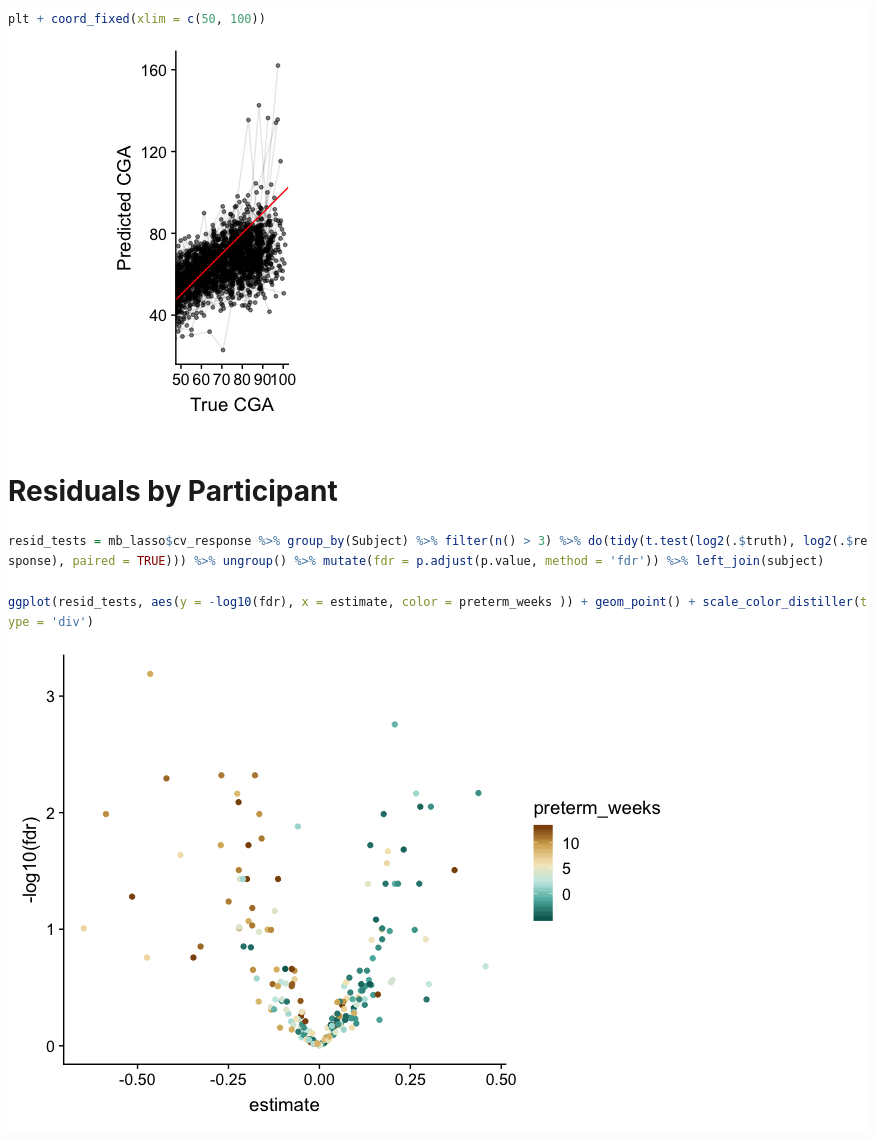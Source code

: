 ``` r
plt + coord_fixed(xlim = c(50, 100))
```

![](03_development_indices_files/figure-gfm/mb_lasso-3.png)

# Residuals by Participant

``` r
resid_tests = mb_lasso$cv_response %>% group_by(Subject) %>% filter(n() > 3) %>% do(tidy(t.test(log2(.$truth), log2(.$response), paired = TRUE))) %>% ungroup() %>% mutate(fdr = p.adjust(p.value, method = 'fdr')) %>% left_join(subject)

ggplot(resid_tests, aes(y = -log10(fdr), x = estimate, color = preterm_weeks )) + geom_point() + scale_color_distiller(type = 'div')
```

![](03_development_indices_files/figure-gfm/unnamed-chunk-20-1.png)
